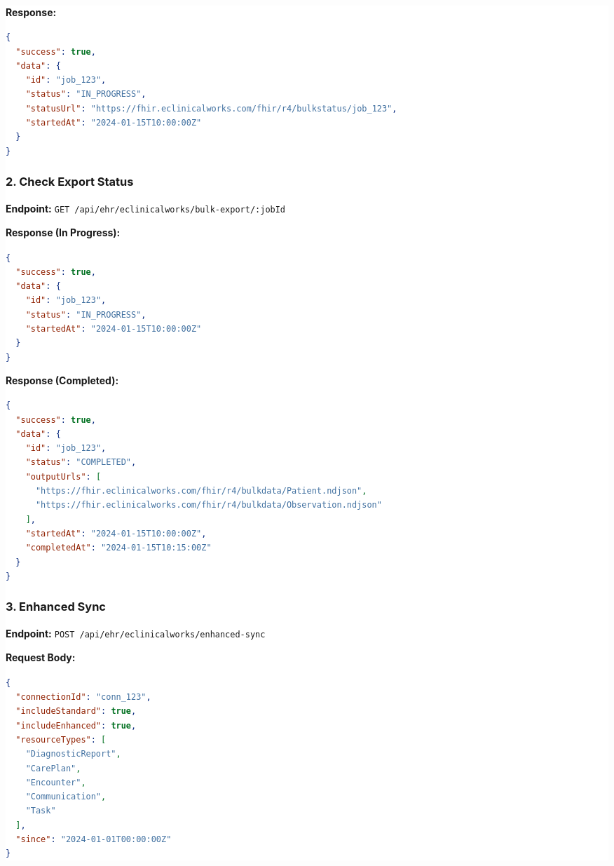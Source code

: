 **Response:**
```json
{
  "success": true,
  "data": {
    "id": "job_123",
    "status": "IN_PROGRESS",
    "statusUrl": "https://fhir.eclinicalworks.com/fhir/r4/bulkstatus/job_123",
    "startedAt": "2024-01-15T10:00:00Z"
  }
}
```

### 2. Check Export Status

**Endpoint:** `GET /api/ehr/eclinicalworks/bulk-export/:jobId`

**Response (In Progress):**
```json
{
  "success": true,
  "data": {
    "id": "job_123",
    "status": "IN_PROGRESS",
    "startedAt": "2024-01-15T10:00:00Z"
  }
}
```

**Response (Completed):**
```json
{
  "success": true,
  "data": {
    "id": "job_123",
    "status": "COMPLETED",
    "outputUrls": [
      "https://fhir.eclinicalworks.com/fhir/r4/bulkdata/Patient.ndjson",
      "https://fhir.eclinicalworks.com/fhir/r4/bulkdata/Observation.ndjson"
    ],
    "startedAt": "2024-01-15T10:00:00Z",
    "completedAt": "2024-01-15T10:15:00Z"
  }
}
```

### 3. Enhanced Sync

**Endpoint:** `POST /api/ehr/eclinicalworks/enhanced-sync`

**Request Body:**
```json
{
  "connectionId": "conn_123",
  "includeStandard": true,
  "includeEnhanced": true,
  "resourceTypes": [
    "DiagnosticReport",
    "CarePlan",
    "Encounter",
    "Communication",
    "Task"
  ],
  "since": "2024-01-01T00:00:00Z"
}
```
